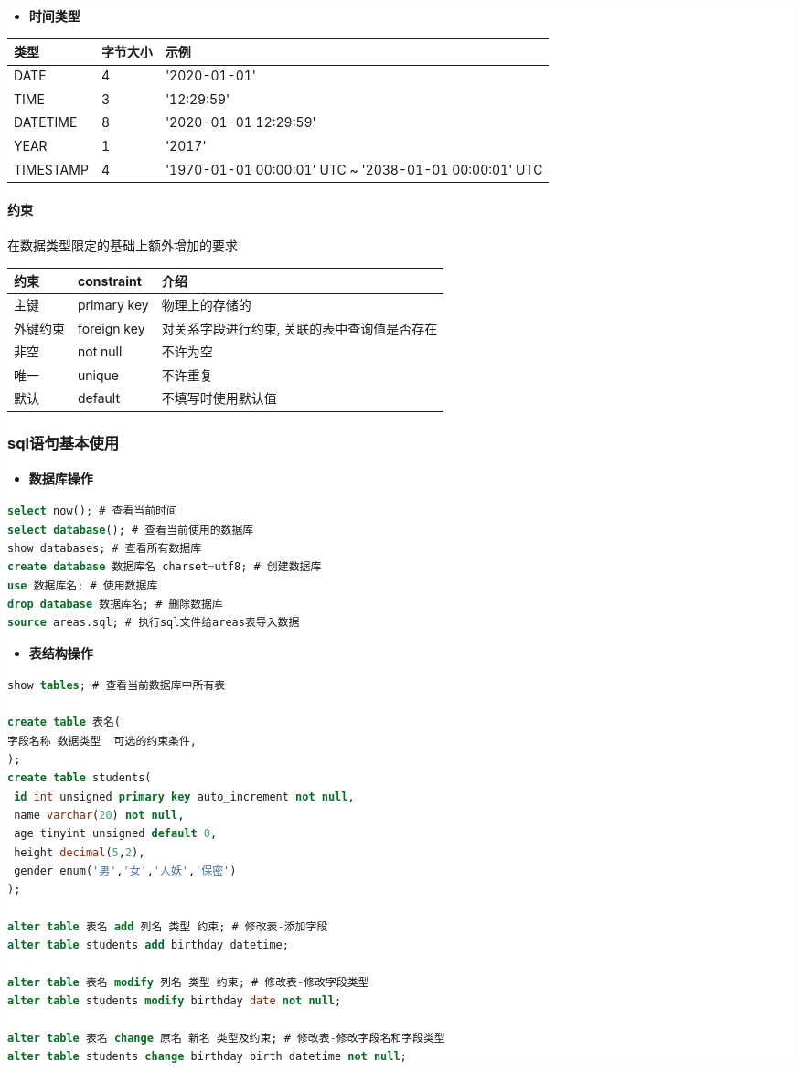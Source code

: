 * **时间类型**

| 类型 | 字节大小 | 示例 |
| :--- | :--- | :--- |
| DATE | 4 | '2020-01-01' |
| TIME | 3 | '12:29:59' |
| DATETIME | 8 | '2020-01-01 12:29:59' |
| YEAR | 1 | '2017' |
| TIMESTAMP | 4 | '1970-01-01 00:00:01' UTC ~ '2038-01-01 00:00:01' UTC |

#### 约束

在数据类型限定的基础上额外增加的要求

| 约束 | constraint | 介绍 |
| :--- | :--- | :--- |
| 主键 | primary key | 物理上的存储的 |
| 外键约束 | foreign key | 对关系字段进行约束, 关联的表中查询值是否存在 |
| 非空 | not null | 不许为空 |
| 唯一 | unique | 不许重复 |
| 默认 | default | 不填写时使用默认值 |

### sql语句基本使用

* **数据库操作**

```sql
select now(); # 查看当前时间
select database(); # 查看当前使用的数据库
show databases; # 查看所有数据库
create database 数据库名 charset=utf8; # 创建数据库
use 数据库名; # 使用数据库
drop database 数据库名; # 删除数据库
source areas.sql; # 执行sql文件给areas表导入数据
```

* **表结构操作**

```sql
show tables; # 查看当前数据库中所有表

create table 表名(
字段名称 数据类型  可选的约束条件,
);
create table students(
 id int unsigned primary key auto_increment not null,
 name varchar(20) not null,
 age tinyint unsigned default 0,
 height decimal(5,2),
 gender enum('男','女','人妖','保密')
);

alter table 表名 add 列名 类型 约束; # 修改表-添加字段
alter table students add birthday datetime;

alter table 表名 modify 列名 类型 约束; # 修改表-修改字段类型
alter table students modify birthday date not null;

alter table 表名 change 原名 新名 类型及约束; # 修改表-修改字段名和字段类型
alter table students change birthday birth datetime not null;
```